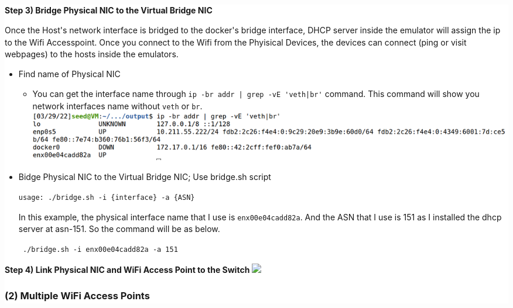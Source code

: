 
**Step 3) Bridge Physical NIC to the Virtual Bridge NIC**

Once the Host's network interface is bridged to the docker's bridge interface, DHCP server inside the emulator will assign the ip to the Wifi Accesspoint. Once you connect to the Wifi from the Phyisical Devices, the devices can connect (ping or visit webpages) to the hosts inside the emulators. 

- Find name of Physical NIC
  - You can get the interface name through `ip -br addr | grep -vE 'veth|br'` command.
This command will show you network interfaces name without `veth` or `br`.
![](pics/diagram-2.jpg)

- Bidge Physical NIC to the Virtual Bridge NIC; Use bridge.sh script

    ```
    usage: ./bridge.sh -i {interface} -a {ASN}
    ```

    In this example, the physical interface name that I use is `enx00e04cadd82a`. And the ASN that I use is 151 as I installed the dhcp server at asn-151.
    So the command will be as below.

    ` ./bridge.sh -i enx00e04cadd82a -a 151`

**Step 4) Link Physical NIC and WiFi Access Point to the Switch**
![](pics/diagram-3.jpg)


### (2) Multiple WiFi Access Points